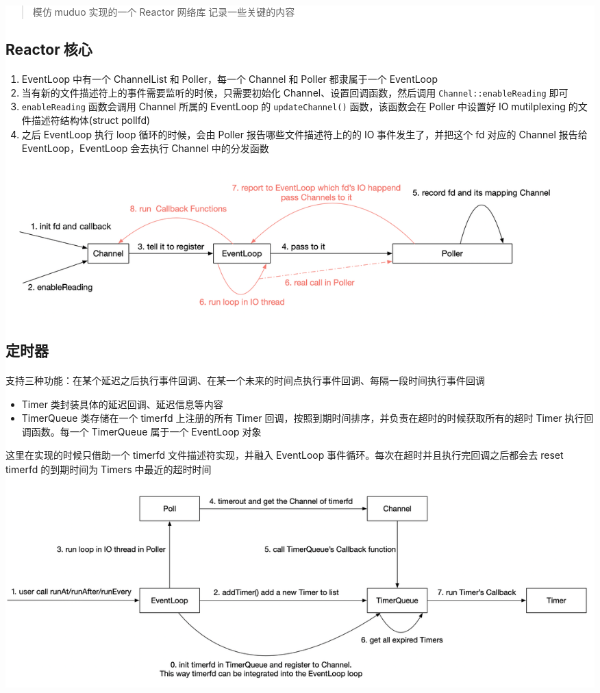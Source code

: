 > 模仿 muduo 实现的一个 Reactor 网络库
> 记录一些关键的内容

## Reactor 核心

1. EventLoop 中有一个 ChannelList 和 Poller，每一个 Channel 和 Poller 都隶属于一个 EventLoop
2. 当有新的文件描述符上的事件需要监听的时候，只需要初始化 Channel、设置回调函数，然后调用 `Channel::enableReading` 即可
3. `enableReading` 函数会调用 Channel 所属的 EventLoop 的 `updateChannel()` 函数，该函数会在 Poller 中设置好 IO mutilplexing 的文件描述符结构体(struct pollfd)
4. 之后 EventLoop 执行 loop 循环的时候，会由 Poller 报告哪些文件描述符上的的 IO 事件发生了，并把这个 fd 对应的 Channel 报告给 EventLoop，EventLoop 会去执行 Channel 中的分发函数

<img src="./pic/image-20211016141519545.png" alt="image-20211016141519545" style="zoom:80%;" />

## 定时器

支持三种功能：在某个延迟之后执行事件回调、在某一个未来的时间点执行事件回调、每隔一段时间执行事件回调

- Timer 类封装具体的延迟回调、延迟信息等内容
- TimerQueue 类存储在一个 timerfd 上注册的所有 Timer 回调，按照到期时间排序，并负责在超时的时候获取所有的超时 Timer 执行回调函数。每一个 TimerQueue 属于一个 EventLoop 对象

这里在实现的时候只借助一个 timerfd 文件描述符实现，并融入 EventLoop 事件循环。每次在超时并且执行完回调之后都会去 reset timerfd 的到期时间为 Timers 中最近的超时时间

![image-20211021195248224](./pic/image-20211021195248224.png)
